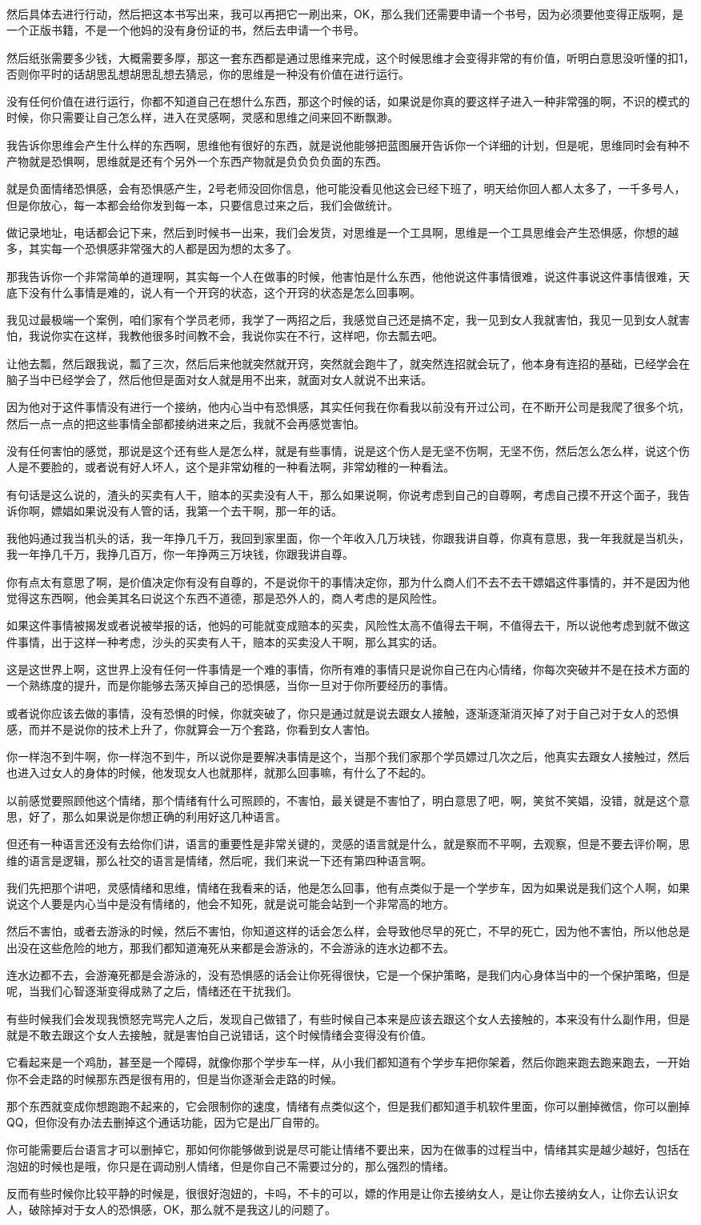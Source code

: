 然后具体去进行行动，然后把这本书写出来，我可以再把它一刷出来，OK，那么我们还需要申请一个书号，因为必须要他变得正版啊，是一个正版书籍，不是一个他妈的没有身份证的书，然后去申请一个书号。

然后纸张需要多少钱，大概需要多厚，那这一套东西都是通过思维来完成，这个时候思维才会变得非常的有价值，听明白意思没听懂的扣1，否则你平时的话胡思乱想胡思乱想去猜忌，你的思维是一种没有价值在进行运行。

没有任何价值在进行运行，你都不知道自己在想什么东西，那这个时候的话，如果说是你真的要这样子进入一种非常强的啊，不识的模式的时候，你只需要让自己怎么样，进入在灵感啊，灵感和思维之间来回不断飘渺。

我告诉你思维会产生什么样的东西啊，思维他有很好的东西，就是说他能够把蓝图展开告诉你一个详细的计划，但是呢，思维同时会有种不产物就是恐惧啊，思维就是还有个另外一个东西产物就是负负负负面的东西。

就是负面情绪恐惧感，会有恐惧感产生，2号老师没回你信息，他可能没看见他这会已经下班了，明天给你回人都人太多了，一千多号人，但是你放心，每一本都会给你发到每一本，只要信息过来之后，我们会做统计。

做记录地址，电话都会记下来，然后到时候书一出来，我们会发货，对思维是一个工具啊，思维是一个工具思维会产生恐惧感，你想的越多，其实每一个恐惧感非常强大的人都是因为想的太多了。

那我告诉你一个非常简单的道理啊，其实每一个人在做事的时候，他害怕是什么东西，他他说这件事情很难，说这件事说这件事情很难，天底下没有什么事情是难的，说人有一个开窍的状态，这个开窍的状态是怎么回事啊。

我见过最极端一个案例，咱们家有个学员老师，我学了一两招之后，我感觉自己还是搞不定，我一见到女人我就害怕，我见一见到女人就害怕，我说你实在这样，我教他很多时间教不会，我说你实在不行，这样吧，你去瓢去吧。

让他去瓢，然后跟我说，瓢了三次，然后后来他就突然就开窍，突然就会跑牛了，就突然连招就会玩了，他本身有连招的基础，已经学会在脑子当中已经学会了，然后他但是面对女人就是用不出来，就面对女人就说不出来话。

因为他对于这件事情没有进行一个接纳，他内心当中有恐惧感，其实任何我在你看我以前没有开过公司，在不断开公司是我爬了很多个坑，然后一点一点的把这些事情全部都接纳进来之后，我就不会再感觉害怕。

没有任何害怕的感觉，那说是这个还有些人是怎么样，就是有些事情，说是这个伤人是无坚不伤啊，无坚不伤，然后怎么怎么样，说这个伤人是不要脸的，或者说有好人坏人，这个是非常幼稚的一种看法啊，非常幼稚的一种看法。

有句话是这么说的，渣头的买卖有人干，赔本的买卖没有人干，那么如果说啊，你说考虑到自己的自尊啊，考虑自己摸不开这个面子，我告诉你啊，嫖娼如果说没有人管的话，我第一个去干啊，那一年的话。

我他妈通过我当机头的话，我一年挣几千万，我回到家里面，你一个年收入几万块钱，你跟我讲自尊，你真有意思，我一年我就是当机头，我一年挣几千万，我挣几百万，你一年挣两三万块钱，你跟我讲自尊。

你有点太有意思了啊，是价值决定你有没有自尊的，不是说你干的事情决定你，那为什么商人们不去不去干嫖娼这件事情的，并不是因为他觉得这东西啊，他会美其名曰说这个东西不道德，那是恐外人的，商人考虑的是风险性。

如果这件事情被揭发或者说被举报的话，他妈的可能就变成赔本的买卖，风险性太高不值得去干啊，不值得去干，所以说他考虑到就不做这件事情，出于这样一种考虑，沙头的买卖有人干，赔本的买卖没人干啊，那么其实的话。

这是这世界上啊，这世界上没有任何一件事情是一个难的事情，你所有难的事情只是说你自己在内心情绪，你每次突破并不是在技术方面的一个熟练度的提升，而是你能够去荡灭掉自己的恐惧感，当你一旦对于你所要经历的事情。

或者说你应该去做的事情，没有恐惧的时候，你就突破了，你只是通过就是说去跟女人接触，逐渐逐渐消灭掉了对于自己对于女人的恐惧感，而并不是说你的技术上升了，你就算会一万个套路，你看到女人害怕。

你一样泡不到牛啊，你一样泡不到牛，所以说你是要解决事情是这个，当那个我们家那个学员嫖过几次之后，他真实去跟女人接触过，然后也进入过女人的身体的时候，他发现女人也就那样，就那么回事嘛，有什么了不起的。

以前感觉要照顾他这个情绪，那个情绪有什么可照顾的，不害怕，最关键是不害怕了，明白意思了吧，啊，笑贫不笑娼，没错，就是这个意思，好了，那么如果说是你想正确的利用好这几种语言。

但还有一种语言还没有去给你们讲，语言的重要性是非常关键的，灵感的语言就是什么，就是察而不平啊，去观察，但是不要去评价啊，思维的语言是逻辑，那么社交的语言是情绪，然后呢，我们来说一下还有第四种语言啊。

我们先把那个讲吧，灵感情绪和思维，情绪在我看来的话，他是怎么回事，他有点类似于是一个学步车，因为如果说是我们这个人啊，如果说这个人要是内心当中是没有情绪的，他会不知死，就是说可能会站到一个非常高的地方。

然后不害怕，或者去游泳的时候，然后不害怕，你知道这样的话会怎么样，会导致他尽早的死亡，不早的死亡，因为他不害怕，所以他总是出没在这些危险的地方，那我们都知道淹死从来都是会游泳的，不会游泳的连水边都不去。

连水边都不去，会游淹死都是会游泳的，没有恐惧感的话会让你死得很快，它是一个保护策略，是我们内心身体当中的一个保护策略，但是呢，当我们心智逐渐变得成熟了之后，情绪还在干扰我们。

有些时候我们会发现我愤怒完骂完人之后，发现自己做错了，有些时候自己本来是应该去跟这个女人去接触的，本来没有什么副作用，但是就是不敢去跟这个女人去接触，就是害怕自己说错话，这个时候情绪会变得没有价值。

它看起来是一个鸡肋，甚至是一个障碍，就像你那个学步车一样，从小我们都知道有个学步车把你架着，然后你跑来跑去跑来跑去，一开始你不会走路的时候那东西是很有用的，但是当你逐渐会走路的时候。

那个东西就变成你想跑跑不起来的，它会限制你的速度，情绪有点类似这个，但是我们都知道手机软件里面，你可以删掉微信，你可以删掉QQ，但你没有办法去删掉这个通话功能，因为它是出厂自带的。

你可能需要后台语言才可以删掉它，那如何你能够做到说是尽可能让情绪不要出来，因为在做事的过程当中，情绪其实是越少越好，包括在泡妞的时候也是哦，你只是在调动别人情绪，但是你自己不需要过分的，那么强烈的情绪。

反而有些时候你比较平静的时候是，很很好泡妞的，卡吗，不卡的可以，嫖的作用是让你去接纳女人，是让你去接纳女人，让你去认识女人，破除掉对于女人的恐惧感，OK，那么就不是我这儿的问题了。
